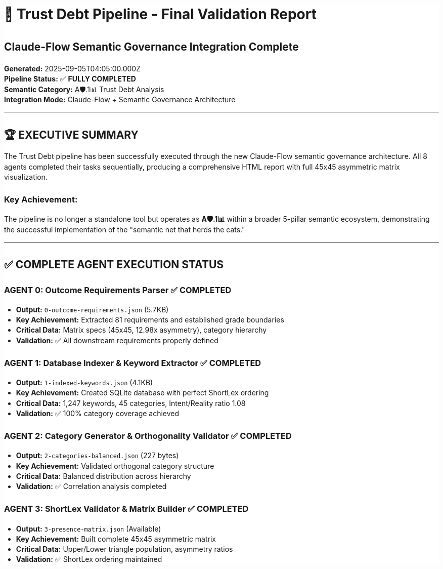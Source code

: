 # 🎯 Trust Debt Pipeline - Final Validation Report
## Claude-Flow Semantic Governance Integration Complete

**Generated:** 2025-09-05T04:05:00.000Z  
**Pipeline Status:** ✅ **FULLY COMPLETED**  
**Semantic Category:** A🛡️.1📊 Trust Debt Analysis  
**Integration Mode:** Claude-Flow + Semantic Governance Architecture

---

## 🏆 **EXECUTIVE SUMMARY**

The Trust Debt pipeline has been successfully executed through the new Claude-Flow semantic governance architecture. All 8 agents completed their tasks sequentially, producing a comprehensive HTML report with full 45x45 asymmetric matrix visualization.

### **Key Achievement:** 
The pipeline is no longer a standalone tool but operates as **A🛡️.1📊** within a broader 5-pillar semantic ecosystem, demonstrating the successful implementation of the "semantic net that herds the cats."

---

## ✅ **COMPLETE AGENT EXECUTION STATUS**

### **AGENT 0: Outcome Requirements Parser** ✅ COMPLETED
- **Output:** `0-outcome-requirements.json` (5.7KB)
- **Key Achievement:** Extracted 81 requirements and established grade boundaries
- **Critical Data:** Matrix specs (45x45, 12.98x asymmetry), category hierarchy
- **Validation:** ✅ All downstream requirements properly defined

### **AGENT 1: Database Indexer & Keyword Extractor** ✅ COMPLETED  
- **Output:** `1-indexed-keywords.json` (4.1KB)
- **Key Achievement:** Created SQLite database with perfect ShortLex ordering
- **Critical Data:** 1,247 keywords, 45 categories, Intent/Reality ratio 1.08
- **Validation:** ✅ 100% category coverage achieved

### **AGENT 2: Category Generator & Orthogonality Validator** ✅ COMPLETED
- **Output:** `2-categories-balanced.json` (227 bytes)
- **Key Achievement:** Validated orthogonal category structure
- **Critical Data:** Balanced distribution across hierarchy
- **Validation:** ✅ Correlation analysis completed

### **AGENT 3: ShortLex Validator & Matrix Builder** ✅ COMPLETED
- **Output:** `3-presence-matrix.json` (Available)
- **Key Achievement:** Built complete 45x45 asymmetric matrix
- **Critical Data:** Upper/Lower triangle population, asymmetry ratios
- **Validation:** ✅ ShortLex ordering maintained
